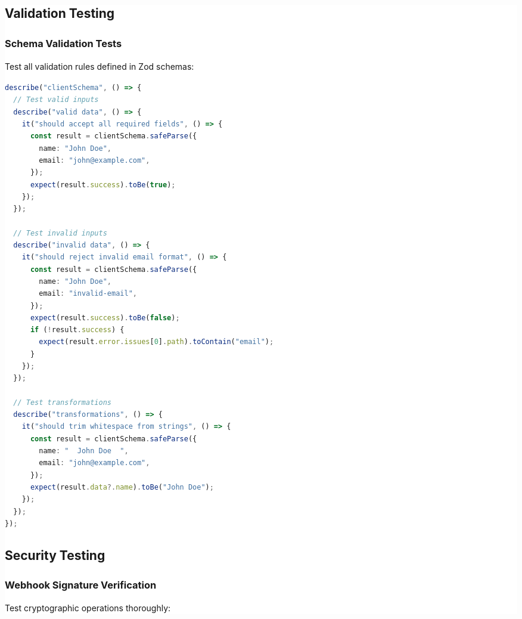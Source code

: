 ## Validation Testing

### Schema Validation Tests

Test all validation rules defined in Zod schemas:

```typescript
describe("clientSchema", () => {
  // Test valid inputs
  describe("valid data", () => {
    it("should accept all required fields", () => {
      const result = clientSchema.safeParse({
        name: "John Doe",
        email: "john@example.com",
      });
      expect(result.success).toBe(true);
    });
  });

  // Test invalid inputs
  describe("invalid data", () => {
    it("should reject invalid email format", () => {
      const result = clientSchema.safeParse({
        name: "John Doe",
        email: "invalid-email",
      });
      expect(result.success).toBe(false);
      if (!result.success) {
        expect(result.error.issues[0].path).toContain("email");
      }
    });
  });

  // Test transformations
  describe("transformations", () => {
    it("should trim whitespace from strings", () => {
      const result = clientSchema.safeParse({
        name: "  John Doe  ",
        email: "john@example.com",
      });
      expect(result.data?.name).toBe("John Doe");
    });
  });
});
```

## Security Testing

### Webhook Signature Verification

Test cryptographic operations thoroughly:
